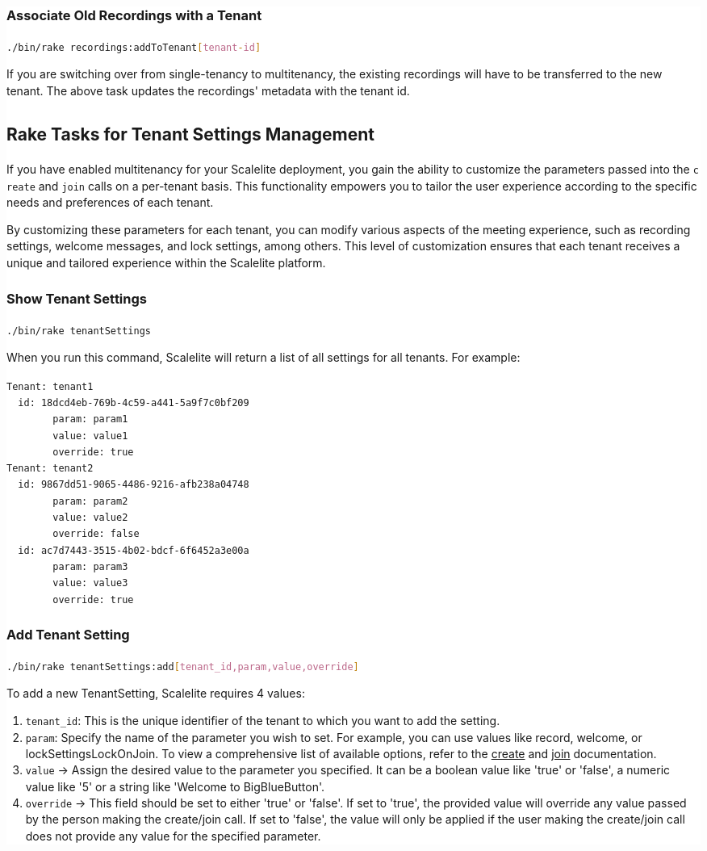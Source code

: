 ### Associate Old Recordings with a Tenant
```sh
./bin/rake recordings:addToTenant[tenant-id]
```

If you are switching over from single-tenancy to multitenancy, the existing recordings will have to be transferred to the new tenant. The above task updates the recordings' metadata with the tenant id.

## Rake Tasks for Tenant Settings Management
If you have enabled multitenancy for your Scalelite deployment, you gain the ability to customize the parameters passed into the `create` and `join` calls on a per-tenant basis. This functionality empowers you to tailor the user experience according to the specific needs and preferences of each tenant.

By customizing these parameters for each tenant, you can modify various aspects of the meeting experience, such as recording settings, welcome messages, and lock settings, among others. This level of customization ensures that each tenant receives a unique and tailored experience within the Scalelite platform.

### Show Tenant Settings
```sh
./bin/rake tenantSettings
```

When you run this command, Scalelite will return a list of all settings for all tenants. For example:

```
Tenant: tenant1
  id: 18dcd4eb-769b-4c59-a441-5a9f7c0bf209
        param: param1
        value: value1
        override: true
Tenant: tenant2
  id: 9867dd51-9065-4486-9216-afb238a04748
        param: param2
        value: value2
        override: false
  id: ac7d7443-3515-4b02-bdcf-6f6452a3e00a
        param: param3
        value: value3
        override: true
```

### Add Tenant Setting
```sh
./bin/rake tenantSettings:add[tenant_id,param,value,override]
```

To add a new TenantSetting, Scalelite requires 4 values:
1. `tenant_id`: This is the unique identifier of the tenant to which you want to add the setting.
2. `param`: Specify the name of the parameter you wish to set. For example, you can use values like record, welcome, or lockSettingsLockOnJoin. To view a comprehensive list of available options, refer to the [create](https://docs.bigbluebutton.org/development/api#create) and [join](https://docs.bigbluebutton.org/development/api#join) documentation.
3. `value` -> Assign the desired value to the parameter you specified. It can be a boolean value like 'true' or 'false', a numeric value like '5' or a string like 'Welcome to BigBlueButton'.
4. `override` -> This field should be set to either 'true' or 'false'. If set to 'true', the provided value will override any value passed by the person making the create/join call. If set to 'false', the value will only be applied if the user making the create/join call does not provide any value for the specified parameter.
